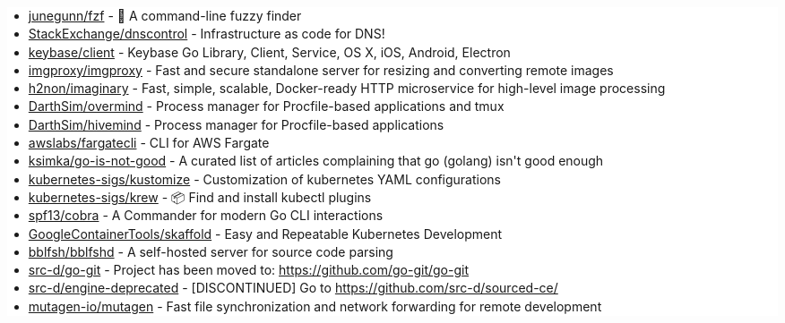- [junegunn/fzf](https://github.com/junegunn/fzf) - :cherry_blossom: A command-line fuzzy finder
- [StackExchange/dnscontrol](https://github.com/StackExchange/dnscontrol) - Infrastructure as code for DNS!
- [keybase/client](https://github.com/keybase/client) - Keybase Go Library, Client, Service, OS X, iOS, Android, Electron
- [imgproxy/imgproxy](https://github.com/imgproxy/imgproxy) - Fast and secure standalone server for resizing and converting remote images
- [h2non/imaginary](https://github.com/h2non/imaginary) - Fast, simple, scalable, Docker-ready HTTP microservice for high-level image processing
- [DarthSim/overmind](https://github.com/DarthSim/overmind) - Process manager for Procfile-based applications and tmux
- [DarthSim/hivemind](https://github.com/DarthSim/hivemind) - Process manager for Procfile-based applications
- [awslabs/fargatecli](https://github.com/awslabs/fargatecli) - CLI for AWS Fargate
- [ksimka/go-is-not-good](https://github.com/ksimka/go-is-not-good) - A curated list of articles complaining that go (golang) isn't good enough
- [kubernetes-sigs/kustomize](https://github.com/kubernetes-sigs/kustomize) - Customization of kubernetes YAML configurations
- [kubernetes-sigs/krew](https://github.com/kubernetes-sigs/krew) - 📦 Find and install kubectl plugins
- [spf13/cobra](https://github.com/spf13/cobra) - A Commander for modern Go CLI interactions
- [GoogleContainerTools/skaffold](https://github.com/GoogleContainerTools/skaffold) - Easy and Repeatable Kubernetes Development
- [bblfsh/bblfshd](https://github.com/bblfsh/bblfshd) - A self-hosted server for source code parsing
- [src-d/go-git](https://github.com/src-d/go-git) - Project has been moved to: https://github.com/go-git/go-git
- [src-d/engine-deprecated](https://github.com/src-d/engine-deprecated) - [DISCONTINUED] Go to https://github.com/src-d/sourced-ce/
- [mutagen-io/mutagen](https://github.com/mutagen-io/mutagen) - Fast file synchronization and network forwarding for remote development
